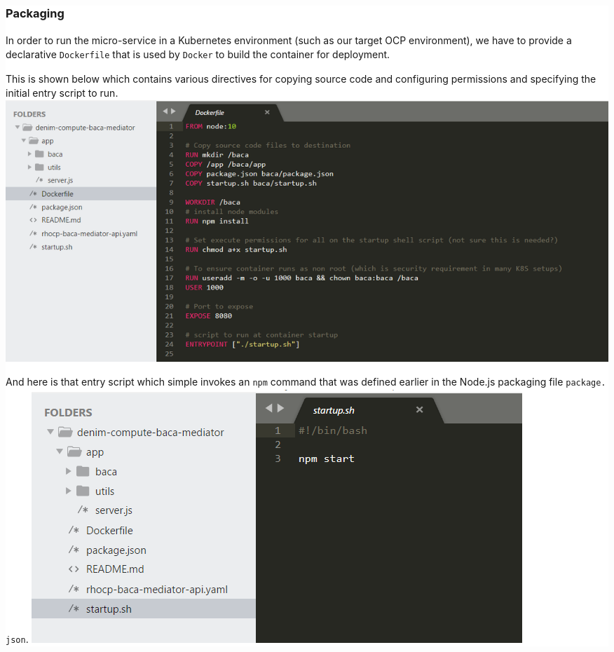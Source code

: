 ### Packaging

In order to run the micro-service in a Kubernetes environment (such as our target OCP environment),  we have to provide a declarative `Dockerfile` that is used by `Docker` to build the container for deployment.

This is shown below which contains various directives for copying source code and configuring permissions and specifying the initial entry script to run.
![](images/microservices-baca24.png)

And here is that entry script which simple invokes an `npm` command that was defined earlier in the Node.js packaging file `package.json`.
![](images/microservices-baca25.png)
